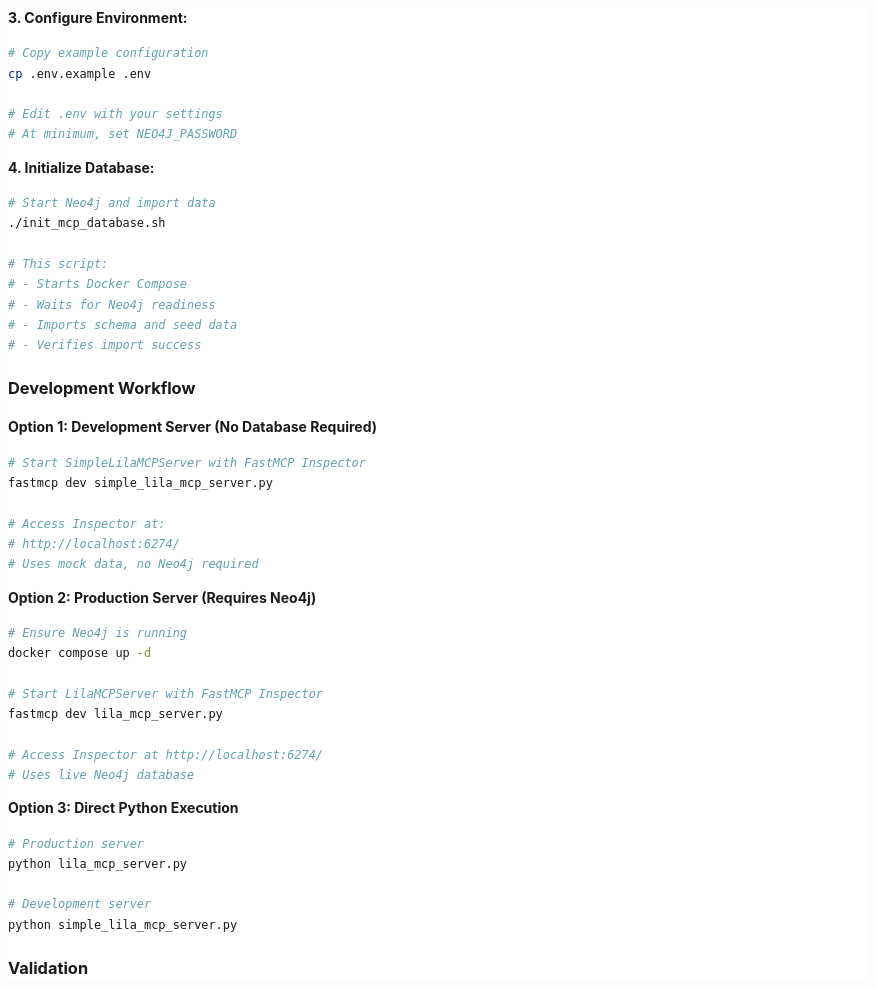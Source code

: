 **3. Configure Environment:**
```bash
# Copy example configuration
cp .env.example .env

# Edit .env with your settings
# At minimum, set NEO4J_PASSWORD
```

**4. Initialize Database:**
```bash
# Start Neo4j and import data
./init_mcp_database.sh

# This script:
# - Starts Docker Compose
# - Waits for Neo4j readiness
# - Imports schema and seed data
# - Verifies import success
```

### Development Workflow

**Option 1: Development Server (No Database Required)**
```bash
# Start SimpleLilaMCPServer with FastMCP Inspector
fastmcp dev simple_lila_mcp_server.py

# Access Inspector at:
# http://localhost:6274/
# Uses mock data, no Neo4j required
```

**Option 2: Production Server (Requires Neo4j)**
```bash
# Ensure Neo4j is running
docker compose up -d

# Start LilaMCPServer with FastMCP Inspector
fastmcp dev lila_mcp_server.py

# Access Inspector at http://localhost:6274/
# Uses live Neo4j database
```

**Option 3: Direct Python Execution**
```bash
# Production server
python lila_mcp_server.py

# Development server
python simple_lila_mcp_server.py
```

### Validation
